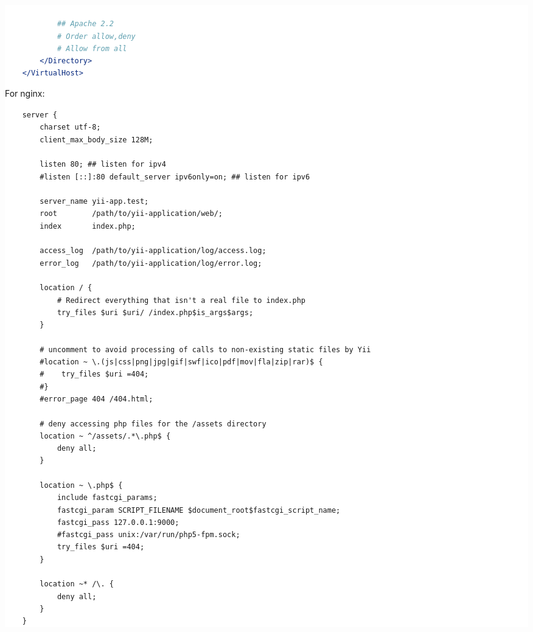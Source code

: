    ```apache
               
               ## Apache 2.2
               # Order allow,deny
               # Allow from all
           </Directory>
       </VirtualHost>
   ```

   For nginx:

   ```nginx
       server {
           charset utf-8;
           client_max_body_size 128M;

           listen 80; ## listen for ipv4
           #listen [::]:80 default_server ipv6only=on; ## listen for ipv6

           server_name yii-app.test;
           root        /path/to/yii-application/web/;
           index       index.php;

           access_log  /path/to/yii-application/log/access.log;
           error_log   /path/to/yii-application/log/error.log;

           location / {
               # Redirect everything that isn't a real file to index.php
               try_files $uri $uri/ /index.php$is_args$args;
           }

           # uncomment to avoid processing of calls to non-existing static files by Yii
           #location ~ \.(js|css|png|jpg|gif|swf|ico|pdf|mov|fla|zip|rar)$ {
           #    try_files $uri =404;
           #}
           #error_page 404 /404.html;

           # deny accessing php files for the /assets directory
           location ~ ^/assets/.*\.php$ {
               deny all;
           }

           location ~ \.php$ {
               include fastcgi_params;
               fastcgi_param SCRIPT_FILENAME $document_root$fastcgi_script_name;
               fastcgi_pass 127.0.0.1:9000;
               #fastcgi_pass unix:/var/run/php5-fpm.sock;
               try_files $uri =404;
           }
       
           location ~* /\. {
               deny all;
           }
       }
   ```
